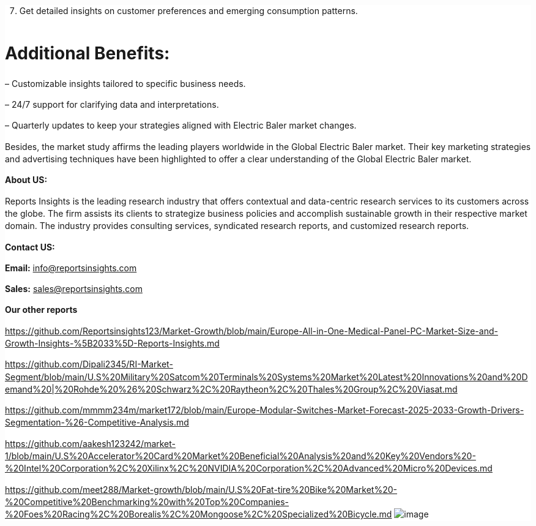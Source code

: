 7. Get detailed insights on customer preferences and emerging consumption patterns.

# <strong>Additional Benefits:</strong>

– Customizable insights tailored to specific business needs.

– 24/7 support for clarifying data and interpretations.

– Quarterly updates to keep your strategies aligned with Electric Baler market changes.

Besides, the market study affirms the leading players worldwide in the Global Electric Baler market. Their key marketing strategies and advertising techniques have been highlighted to offer a clear understanding of the Global Electric Baler market.

<strong><strong>About US</strong>:</strong>

Reports Insights is the leading research industry that offers contextual and data-centric research services to its customers across the globe. The firm assists its clients to strategize business policies and accomplish sustainable growth in their respective market domain. The industry provides consulting services, syndicated research reports, and customized research reports.

<strong>Contact US:</strong>

<p class=><b>Email:</b> <a href=mailto:info@reportsinsights.com>info@reportsinsights.com</a></p>
<p class=><b>Sales:</b> <a href=mailto:sales@reportsinsights.com>sales@reportsinsights.com</a></p>

<strong>Our other reports</strong>

<a href=https://github.com/Reportsinsights123/Market-Growth/blob/main/Europe-All-in-One-Medical-Panel-PC-Market-Size-and-Growth-Insights-%5B2033%5D-Reports-Insights.md>https://github.com/Reportsinsights123/Market-Growth/blob/main/Europe-All-in-One-Medical-Panel-PC-Market-Size-and-Growth-Insights-%5B2033%5D-Reports-Insights.md</a>

<a href=https://github.com/Dipali2345/RI-Market-Segment/blob/main/U.S%20Military%20Satcom%20Terminals%20Systems%20Market%20Latest%20Innovations%20and%20Demand%20|%20Rohde%20%26%20Schwarz%2C%20Raytheon%2C%20Thales%20Group%2C%20Viasat.md>https://github.com/Dipali2345/RI-Market-Segment/blob/main/U.S%20Military%20Satcom%20Terminals%20Systems%20Market%20Latest%20Innovations%20and%20Demand%20|%20Rohde%20%26%20Schwarz%2C%20Raytheon%2C%20Thales%20Group%2C%20Viasat.md</a>

<a href=https://github.com/mmmm234m/market172/blob/main/Europe-Modular-Switches-Market-Forecast-2025-2033-Growth-Drivers-Segmentation-%26-Competitive-Analysis.md>https://github.com/mmmm234m/market172/blob/main/Europe-Modular-Switches-Market-Forecast-2025-2033-Growth-Drivers-Segmentation-%26-Competitive-Analysis.md</a>

<a href=https://github.com/aakesh123242/market-1/blob/main/U.S%20Accelerator%20Card%20Market%20Beneficial%20Analysis%20and%20Key%20Vendors%20-%20Intel%20Corporation%2C%20Xilinx%2C%20NVIDIA%20Corporation%2C%20Advanced%20Micro%20Devices.md>https://github.com/aakesh123242/market-1/blob/main/U.S%20Accelerator%20Card%20Market%20Beneficial%20Analysis%20and%20Key%20Vendors%20-%20Intel%20Corporation%2C%20Xilinx%2C%20NVIDIA%20Corporation%2C%20Advanced%20Micro%20Devices.md</a>

<a href=https://github.com/meet288/Market-growth/blob/main/U.S%20Fat-tire%20Bike%20Market%20-%20Competitive%20Benchmarking%20with%20Top%20Companies-%20Foes%20Racing%2C%20Borealis%2C%20Mongoose%2C%20Specialized%20Bicycle.md>https://github.com/meet288/Market-growth/blob/main/U.S%20Fat-tire%20Bike%20Market%20-%20Competitive%20Benchmarking%20with%20Top%20Companies-%20Foes%20Racing%2C%20Borealis%2C%20Mongoose%2C%20Specialized%20Bicycle.md</a>
![image](https://github.com/user-attachments/assets/537dbda8-4528-4e24-b91c-666db29972b3)
